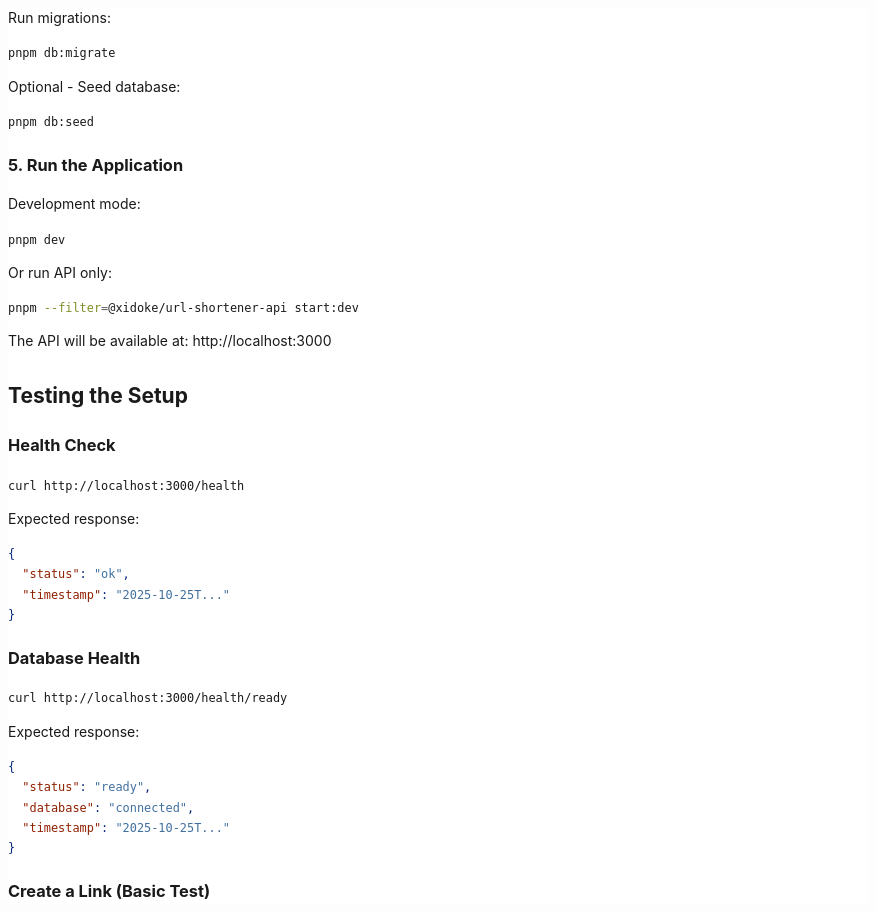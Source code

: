 Run migrations:
```bash
pnpm db:migrate
```

Optional - Seed database:
```bash
pnpm db:seed
```

### 5. Run the Application

Development mode:
```bash
pnpm dev
```

Or run API only:
```bash
pnpm --filter=@xidoke/url-shortener-api start:dev
```

The API will be available at: http://localhost:3000

## Testing the Setup

### Health Check

```bash
curl http://localhost:3000/health
```

Expected response:
```json
{
  "status": "ok",
  "timestamp": "2025-10-25T..."
}
```

### Database Health

```bash
curl http://localhost:3000/health/ready
```

Expected response:
```json
{
  "status": "ready",
  "database": "connected",
  "timestamp": "2025-10-25T..."
}
```

### Create a Link (Basic Test)
